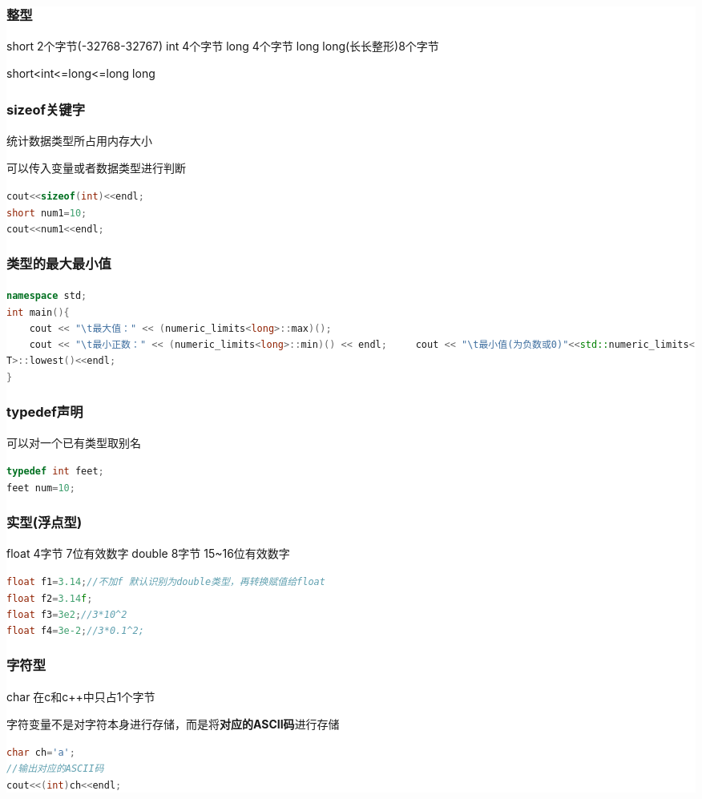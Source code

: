 ### 整型

short 2个字节(-32768-32767)	int 4个字节	long 4个字节	long long(长长整形)8个字节

short<int<=long<=long long

### sizeof关键字

统计数据类型所占用内存大小

可以传入变量或者数据类型进行判断

```c++
cout<<sizeof(int)<<endl;
short num1=10;
cout<<num1<<endl;
```

### 类型的最大最小值

```c++
namespace std;
int main(){
	cout << "\t最大值：" << (numeric_limits<long>::max)();  
	cout << "\t最小正数：" << (numeric_limits<long>::min)() << endl; 	cout << "\t最小值(为负数或0)"<<std::numeric_limits<T>::lowest()<<endl;
}
```

### typedef声明

可以对一个已有类型取别名

```c++
typedef int feet;
feet num=10;
```

### 实型(浮点型)

float 4字节 7位有效数字	double 8字节 15~16位有效数字

```c++
float f1=3.14;//不加f 默认识别为double类型，再转换赋值给float
float f2=3.14f;
float f3=3e2;//3*10^2
float f4=3e-2;//3*0.1^2;
```

### 字符型

char 在c和c++中只占1个字节

字符变量不是对字符本身进行存储，而是将**对应的ASCII码**进行存储

```c++
char ch='a';
//输出对应的ASCII码
cout<<(int)ch<<endl;
```
